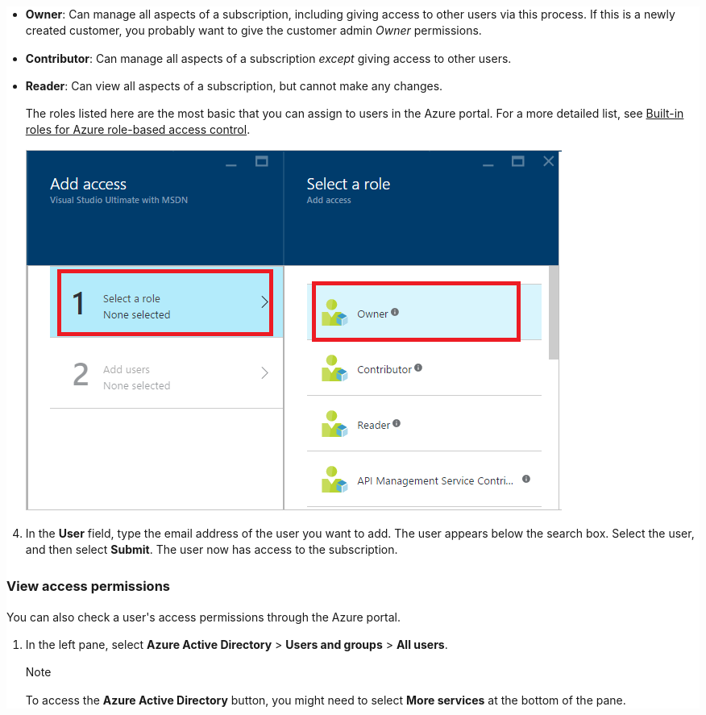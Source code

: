    * **Owner**: Can manage all aspects of a subscription, including giving access to other users via this process. If this is a newly created customer, you probably want to give the customer admin *Owner* permissions.
    
   * **Contributor**: Can manage all aspects of a subscription *except* giving access to other users.
    
   * **Reader**: Can view all aspects of a subscription, but cannot make any changes.
    
     The roles listed here are the most basic that you can assign to users in the Azure portal. For a more detailed list, see [Built-in roles for Azure role-based access control](https://docs.microsoft.com/azure/active-directory/role-based-access-built-in-roles).

     ![Select a user role](media/create-customer-10.png)

4. In the **User** field, type the email address of the user you want to add. The user appears below the search box. Select the user, and then select **Submit**. The user now has access to the subscription.

### View access permissions

You can also check a user's access permissions through the Azure portal.

1. In the left pane, select **Azure Active Directory** > **Users and groups** > **All users**.

    >[!NOTE]  
    >To access the **Azure Active Directory** button, you might need to select **More services** at the bottom of the pane.
